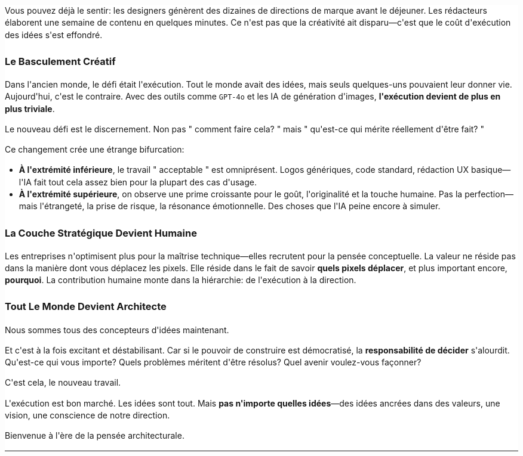 Vous pouvez déjà le sentir: les designers génèrent des dizaines de directions de marque avant le déjeuner. Les rédacteurs élaborent une semaine de contenu en quelques minutes. Ce n'est pas que la créativité ait disparu—c'est que le coût d'exécution des idées s'est effondré.

### Le Basculement Créatif

Dans l'ancien monde, le défi était l'exécution. Tout le monde avait des idées, mais seuls quelques-uns pouvaient leur donner vie. Aujourd'hui, c'est le contraire. Avec des outils comme `GPT-4o` et les IA de génération d'images, **l'exécution devient de plus en plus triviale**.

Le nouveau défi est le discernement. Non pas " comment faire cela? " mais " qu'est-ce qui mérite réellement d'être fait? "

Ce changement crée une étrange bifurcation:

- **À l'extrémité inférieure**, le travail " acceptable " est omniprésent. Logos génériques, code standard, rédaction UX basique—l'IA fait tout cela assez bien pour la plupart des cas d'usage.
- **À l'extrémité supérieure**, on observe une prime croissante pour le goût, l'originalité et la touche humaine. Pas la perfection—mais l'étrangeté, la prise de risque, la résonance émotionnelle. Des choses que l'IA peine encore à simuler.

### La Couche Stratégique Devient Humaine

Les entreprises n'optimisent plus pour la maîtrise technique—elles recrutent pour la pensée conceptuelle. La valeur ne réside pas dans la manière dont vous déplacez les pixels. Elle réside dans le fait de savoir **quels pixels déplacer**, et plus important encore, **pourquoi**. La contribution humaine monte dans la hiérarchie: de l'exécution à la direction.

### Tout Le Monde Devient Architecte

Nous sommes tous des concepteurs d'idées maintenant.

Et c'est à la fois excitant et déstabilisant. Car si le pouvoir de construire est démocratisé, la **responsabilité de décider** s'alourdit. Qu'est-ce qui vous importe? Quels problèmes méritent d'être résolus? Quel avenir voulez-vous façonner?

C'est cela, le nouveau travail.

L'exécution est bon marché. Les idées sont tout. Mais **pas n'importe quelles idées**—des idées ancrées dans des valeurs, une vision, une conscience de notre direction.

Bienvenue à l'ère de la pensée architecturale.

---
